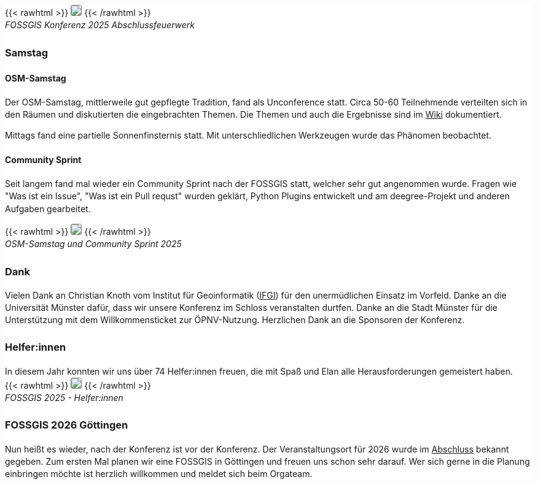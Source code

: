 {{< rawhtml >}}
<img src="/news/images/2025-03-28_FOSSGIS2025_Abschlussfeuerwerk.jpg" width="1000" style="border: 1px solid #808080; border-radius: 3px;"/></a>
{{< /rawhtml >}}  
*FOSSGIS Konferenz 2025 Abschlussfeuerwerk*

### Samstag

#### OSM-Samstag
Der OSM-Samstag, mittlerweile gut gepflegte Tradition, fand als Unconference statt. Circa 50-60 Teilnehmende verteilten sich in den Räumen und diskutierten die eingebrachten Themen. Die Themen und auch die Ergebnisse sind im [Wiki](https://wiki.openstreetmap.org/wiki/FOSSGIS_2025/OSM-Samstag#Themensammlung) dokumentiert.

Mittags fand eine partielle Sonnenfinsternis statt. Mit unterschliedlichen Werkzeugen wurde das Phänomen beobachtet.

#### Community Sprint
Seit langem fand mal wieder ein Community Sprint nach der FOSSGIS statt, welcher sehr gut angenommen wurde. 
Fragen wie "Was ist ein Issue", "Was ist ein Pull requst" wurden geklärt, Python Plugins entwickelt und am deegree-Projekt und anderen Aufgaben gearbeitet.

{{< rawhtml >}}
<img src="/news/images/2025-03-28_Samstag_OSM-Samstag_Community-Sprint.png" width="1000" style="border: 1px solid #808080; border-radius: 3px;"/></a>
{{< /rawhtml >}}  
*OSM-Samstag und Community Sprint 2025*

### Dank
Vielen Dank an Christian Knoth vom Institut für Geoinformatik ([IFGI](https://www.uni-muenster.de/Geoinformatics/institute/staff/index.php/153/Christian_Knoth)) für den unermüdlichen Einsatz im Vorfeld. Danke an die Universität Münster dafür, dass wir unsere Konferenz im Schloss veranstalten durtfen. 
Danke an die Stadt Münster für die Unterstützung mit dem Willkommensticket zur ÖPNV-Nutzung. 
Herzlichen Dank an die Sponsoren der Konferenz.

### Helfer:innen 
In diesem Jahr konnten wir uns über 74 Helfer:innen freuen, die mit Spaß und Elan alle Herausforderungen gemeistert haben.    
{{< rawhtml >}}
<img src="https://files.fossgis.de/Konferenz/2025/Social_Media_Gruppenfoto_Helfende_FOSSGIS2025.png" width="1000" style="border: 1px solid #808080; border-radius: 3px;"/></a>
{{< /rawhtml >}}  
*FOSSGIS 2025 - Helfer:innen*

### FOSSGIS 2026 Göttingen

Nun heißt es wieder, nach der Konferenz ist vor der Konferenz. Der Veranstaltungsort für 2026 wurde im [Abschluss](https://pretalx.com/fossgis2025/talk/WEXHKD/) bekannt gegeben. 
Zum ersten Mal planen wir eine FOSSGIS in Göttingen und freuen uns schon sehr darauf. 
Wer sich gerne in die Planung einbringen möchte ist herzlich willkommen und meldet sich beim Orgateam. 
